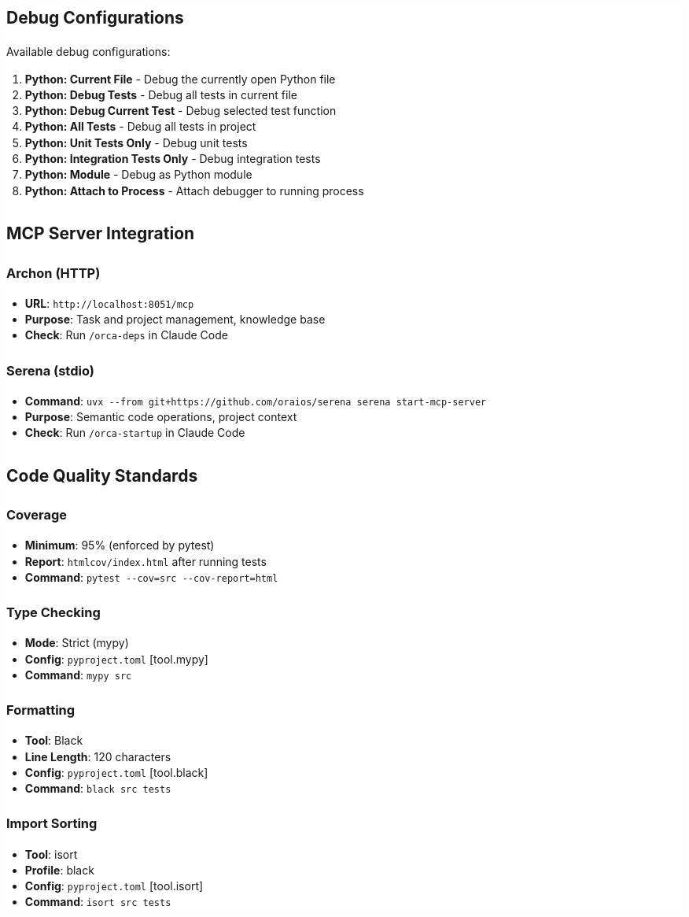 ## Debug Configurations

Available debug configurations:

1. **Python: Current File** - Debug the currently open Python file
2. **Python: Debug Tests** - Debug all tests in current file
3. **Python: Debug Current Test** - Debug selected test function
4. **Python: All Tests** - Debug all tests in project
5. **Python: Unit Tests Only** - Debug unit tests
6. **Python: Integration Tests Only** - Debug integration tests
7. **Python: Module** - Debug as Python module
8. **Python: Attach to Process** - Attach debugger to running process

## MCP Server Integration

### Archon (HTTP)
- **URL**: `http://localhost:8051/mcp`
- **Purpose**: Task and project management, knowledge base
- **Check**: Run `/orca-deps` in Claude Code

### Serena (stdio)
- **Command**: `uvx --from git+https://github.com/oraios/serena serena start-mcp-server`
- **Purpose**: Semantic code operations, project context
- **Check**: Run `/orca-startup` in Claude Code

## Code Quality Standards

### Coverage
- **Minimum**: 95% (enforced by pytest)
- **Report**: `htmlcov/index.html` after running tests
- **Command**: `pytest --cov=src --cov-report=html`

### Type Checking
- **Mode**: Strict (mypy)
- **Config**: `pyproject.toml` [tool.mypy]
- **Command**: `mypy src`

### Formatting
- **Tool**: Black
- **Line Length**: 120 characters
- **Config**: `pyproject.toml` [tool.black]
- **Command**: `black src tests`

### Import Sorting
- **Tool**: isort
- **Profile**: black
- **Config**: `pyproject.toml` [tool.isort]
- **Command**: `isort src tests`
